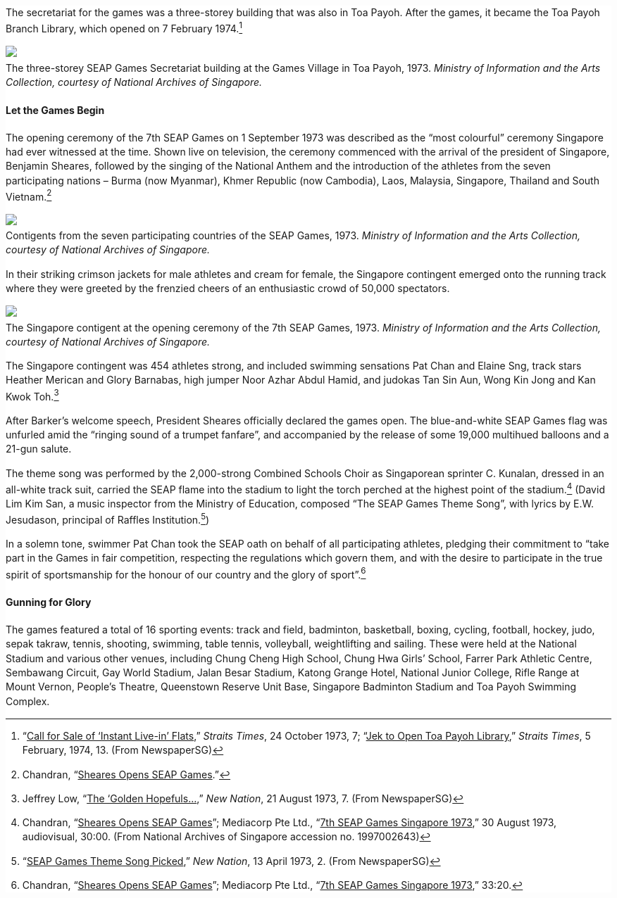 The secretariat for the games was a three-storey building that was also in Toa Payoh. After the games, it became the Toa Payoh Branch Library, which opened on 7 February 1974.[^11]

<img src="/images/Vol%2019%20Issue%204/4%20SEAP%20Games/19980002736%20img0013.jpg" style="width:50%;">
 <div style="background-color: white;">The three-storey SEAP Games Secretariat building at the Games Village in Toa Payoh, 1973. <i>Ministry of Information and the Arts Collection, courtesy of National Archives of Singapore.</i></div>

#### **Let the Games Begin**
The opening ceremony of the 7th SEAP Games on 1 September 1973 was described as the “most colourful” ceremony Singapore had ever witnessed at the time. Shown live on television, the ceremony commenced with the arrival of the president of Singapore, Benjamin Sheares, followed by the singing of the National Anthem and the introduction of the athletes from the seven participating nations – Burma (now Myanmar), Khmer Republic (now Cambodia), Laos, Malaysia, Singapore, Thailand and South Vietnam.[^12]

<img src="/images/Vol%2019%20Issue%204/4%20SEAP%20Games/19980006946%20img0074_1.jpg" style="width:100%;">
 <div style="background-color: white;">Contigents from the seven participating countries of the SEAP Games, 1973. <i>Ministry of Information and the Arts Collection, courtesy of National Archives of Singapore.</i></div>

In their striking crimson jackets for male athletes and cream for female, the Singapore contingent emerged onto the running track where they were greeted by the frenzied cheers of an enthusiastic crowd of 50,000 spectators.

<img src="/images/Vol%2019%20Issue%204/4%20SEAP%20Games/19980006946%20img0076_c.jpg" style="width:100%;">
 <div style="background-color: white;">The Singapore contigent at the opening ceremony of the 7th SEAP Games, 1973.  <i>Ministry of Information and the Arts Collection, courtesy of National Archives of Singapore.</i></div>

The Singapore contingent was 454 athletes strong, and included swimming sensations Pat Chan and Elaine Sng, track stars Heather Merican and Glory Barnabas, high jumper Noor Azhar Abdul Hamid, and judokas Tan Sin Aun, Wong Kin Jong and Kan Kwok Toh.[^13]

After Barker’s welcome speech, President Sheares officially declared the games open. The blue-and-white SEAP Games flag was unfurled amid the “ringing sound of a trumpet fanfare”, and accompanied by the release of some 19,000 multihued balloons and a 21-gun salute.

The theme song was performed by the 2,000-strong Combined Schools Choir as Singaporean sprinter C. Kunalan, dressed in an all-white track suit, carried the SEAP flame into the stadium to light the torch perched at the highest point of the stadium.[^14] (David Lim Kim San, a music inspector from the Ministry of Education, composed “The SEAP Games Theme Song”, with lyrics by E.W. Jesudason, principal of Raffles Institution.[^15])

In a solemn tone, swimmer Pat Chan took the SEAP oath on behalf of all participating athletes, pledging their commitment to “take part in the Games in fair competition, respecting the regulations which govern them, and with the desire to participate in the true spirit of sportsmanship for the honour of our country and the glory of sport”.[^16]

#### **Gunning for Glory**
The games featured a total of 16 sporting events: track and field, badminton, basketball, boxing, cycling, football, hockey, judo, sepak takraw, tennis, shooting, swimming, table tennis, volleyball, weightlifting and sailing. These were held at the National Stadium and various other venues, including Chung Cheng High School, Chung Hwa Girls’ School, Farrer Park Athletic Centre, Sembawang Circuit, Gay World Stadium, Jalan Besar Stadium, Katong Grange Hotel, National Junior College, Rifle Range at Mount Vernon, People’s Theatre, Queenstown Reserve Unit Base, Singapore Badminton Stadium and Toa Payoh Swimming Complex.


[^1]: [Patricia Chan Li Yin](https://www.nas.gov.sg/archivesonline/flipviewer/publish/8/8c394664-3b57-11e5-b55d-0050568939ad-OHC002629_017/web/html5/index.html), oral history interview by Denise Ng Hui Lin, 18 March 2015, transcript and MP3 audio, Reel/Disc 17 of 18, 226, National Archives of Singapore ([accession no. 002629](https://www.nas.gov.sg/archivesonline/oral_history_interviews/interview/002629))
[^2]: Ernest Frida, “[S'pore Will Not Bid for 1967 Games](https://eresources.nlb.gov.sg/newspapers/digitised/article/straitstimes19651209-1.2.136.2),” _Straits Times_, 9 December 1965, 23; Ernest Frida, “[Wok: Wait Until 1972...](https://eresources.nlb.gov.sg/newspapers/Digitised/Article/straitstimes19670915-1.2.139.1),” _Straits Times_, 15 September 1967, 21; “[‘Stage the Games in 1971’ Appeal to S'pore](http://eresources.nlb.gov.sg/newspapers/Digitised/Article/straitstimes19691207-1.2.105),” _Straits Times_, 7 December, 1969, 23. (From NewspaperSG)
[^3]: [_To Commemorate the Opening of the National Stadium, Republic of Singapore: 1973_](http://eservice.nlb.gov.sg/item_holding_s.aspx?bid=4782452)&nbsp;(Singapore: National Stadium, 1973), 5–7. (From National Library, Singapore, call no. RSING 796.0685957 TO)
[^4]: Lee Kuan Yew, “[The Official Opening of the National Stadium](https://www.nas.gov.sg/archivesonline/speeches/record-details/7359f206-115d-11e3-83d5-0050568939ad),” speech, National Stadium, 21 July 1973, transcript, Ministry of Culture. (From National Archives of Singapore document no. lky19730721)
[^5]: “[Toa Payoh Is Games village](https://eresources.nlb.gov.sg/newspapers/Digitised/Article/straitstimes19720121.2.122),” _Straits Times_, 21 January 1972, 24. (From NewspaperSG)
[^6]: “[Minjoot Named Village Head](https://eresources.nlb.gov.sg/newspapers/digitised/article/straitstimes19730804-1.2.78.13),” _Straits Times_, 4 August 1973, 23. (From NewspaperSG)
[^7]: Ernest Frida, “[On Schedule – Work on Seap Projects](https://eresources.nlb.gov.sg/newspapers/Digitised/Article/straitstimes19720724-1.2.124.1),” _Straits Times_, 24 July 1972, 27. (From NewspaperSG)
[^8]: “[Games Village Will Be Like Luxury Hotels](https://eresources.nlb.gov.sg/newspapers/Digitised/Article/straitstimes19720609-1.2.123.1),” _Straits Times_, 9 June 1972, 27 (From NewspaperSG)
[^9]: Ernest Frida, “[Athletes Happy in Seap Village](https://eresources.nlb.gov.sg/newspapers/Digitised/Article/straitstimes19730808-1.2.95.3),” _Straits Times_, 8 August 1973, 22. (From NewspaperSG)
[^11]: “[Call for Sale of ‘Instant Live-in’ Flats](http://eresources.nlb.gov.sg/newspapers/Digitised/Article/straitstimes19731024.2.38),” _Straits Times_, 24 October 1973, 7; “[Jek to Open Toa Payoh Library](http://eresources.nlb.gov.sg/newspapers/Digitised/Article/straitstimes19740205.2.77),” _Straits Times_, 5 February, 1974, 13. (From NewspaperSG)
[^12]: Chandran, “[Sheares Opens SEAP Games](https://eresources.nlb.gov.sg/newspapers/digitised/article/straitstimes19730902-1.2.2).”
[^13]: Jeffrey Low, “[The ‘Golden Hopefuls…](https://eresources.nlb.gov.sg/newspapers/digitised/article/newnation19730821-1.2.27.1),” _New Nation_, 21 August 1973, 7. (From NewspaperSG)
[^14]: Chandran, “[Sheares Opens SEAP Games](https://eresources.nlb.gov.sg/newspapers/digitised/article/straitstimes19730902-1.2.2)”; Mediacorp Pte Ltd., “[7th SEAP Games Singapore 1973](https://www.nas.gov.sg/archivesonline/audiovisual_records/record-details/48869571-1164-11e3-83d5-0050568939ad),” 30 August 1973, audiovisual, 30:00. (From National Archives of Singapore accession no. 1997002643)
[^15]: “[SEAP Games Theme Song Picked](https://eresources.nlb.gov.sg/newspapers/digitised/article/newnation19730413-1.2.15),” _New Nation_, 13 April 1973, 2. (From NewspaperSG)
[^16]: Chandran, “[Sheares Opens SEAP Games](https://eresources.nlb.gov.sg/newspapers/digitised/article/straitstimes19730902-1.2.2)”; Mediacorp Pte Ltd., “[7th SEAP Games Singapore 1973](https://www.nas.gov.sg/archivesonline/audiovisual_records/record-details/48869571-1164-11e3-83d5-0050568939ad),” 33:20.
[^17]: Ernest Frida, “[Barker Tells Our Team: Win Medals](https://eresources.nlb.gov.sg/newspapers/digitised/article/straitstimes19730829-1.2.96.1),” _Straits Times_, 29 August 1973, 23. (From NewspaperSG)
[^18]: [Glory Barnabas](https://www.nas.gov.sg/archivesonline/oral_history_interviews/record-details/aee03f4a-115e-11e3-83d5-0050568939ad), oral history interview by Ghalpanah Thanagaraju, 11 October 2002, transcript and MP3 audio, Reel/Disc 5 of 9, 106–7, National Archives of Singapore (accession no. 002712)
[^19]: Singapore Sports Council, [_Annual Report 1973_](http://eservice.nlb.gov.sg/item_holding.aspx?bid=1147342) (Singapore: Singapore Sports Council, 1974), 11 (From National Library, Singapore, call no. RCLOS 354.5957093 SSCAR); Albert Johnson, “[Elaine Sets Her Sights on Teheran](http://eresources.nlb.gov.sg/newspapers/Digitised/Article/straitstimes19730911-1.2.101.4),”&nbsp;_Straits Times_, 11 September 1973,&nbsp;22;&nbsp;Albert Johnson, “[Golden Harvest By Our Swimmers](http://eresources.nlb.gov.sg/newspapers/Digitised/Article/straitstimes19730906-1.2.145),”&nbsp;_Straits Times_, 6 September 1973,&nbsp;24. (From NewspaperSG)
[^20]: Tony Francis, “[I Want To Catch Up on What I've Been Missing: Pat](http://eresources.nlb.gov.sg/newspapers/Digitised/Article/straitstimes19730909.2.130.aspx),”&nbsp;_Straits Times_, 9 September 1973, 24 (From NewspaperSG); Percy Seneviratne,&nbsp;[_Golden Moments: The S.E.A games 1959–1991_](http://eservice.nlb.gov.sg/item_holding.aspx?bid=6438807) (Singapore: P. Seneviratne, 1993), 46. (From National Library, Singapore, call no. RSING 796.0959 SEN)
[^21]: “[Great Sports](http://eresources.nlb.gov.sg/newspapers/Digitised/Article/straitstimes19730910-1.2.41.aspx),” _Straits Times_, 10 September 1973, 8; “[Heather Wins Our First Goal](http://eresources.nlb.gov.sg/newspapers/Digitised/Article/straitstimes19730903.2.8.aspx),” _Straits Times_, 3 September 1973,&nbsp;1; Ernest Frida, “[Glorious Glory Wins 200m in Photo Finish](http://eresources.nlb.gov.sg/newspapers/Digitised/Article/straitstimes19730905-1.2.10.aspx),”&nbsp;_Straits Times_, 5 September 1973,&nbsp;1 (From NewspaperSG);&nbsp; Seneviratne,&nbsp;[_Golden Moments_](http://eservice.nlb.gov.sg/item_holding.aspx?bid=6438807), 46.
[^22]: “[Water-polo Gold Due to Team's Fitness](https://eresources.nlb.gov.sg/newspapers/digitised/article/newnation19730906-1.2.35.8),” _New Nation_, 6 September 1973, 11; Peter Siow, “[Chong Boon Achieves His Ambition](https://eresources.nlb.gov.sg/newspapers/digitised/article/straitstimes19730911-1.2.101.5),” _Straits Times_, 6 September 1973, 22; Jeffrey Low, “[1973: Only Seap Made It a Good Year...](https://eresources.nlb.gov.sg/newspapers/digitised/article/newnation19731229-1.2.31.4),” _New Nation_, 29 December 1973, 10. (From NewspaperSG)
[^23]: [Chia Chong Boon](https://www.nas.gov.sg/archivesonline/flipviewer/publish/2/299b8c93-0685-11e4-a330-0050568939ad-OHC003847_009/web/html5/index.html), oral history interview by Madeline Ang, 21 January 2014, transcript and MP3 audio, Reel/Disc 9 of 18, 175–76, National Archives of Singapore ([accession no. 003847](https://www.nas.gov.sg/archivesonline/oral_history_interviews/interview/003847))
[^24]: E.W. Barker, “[The Closing Ceremony of SEAP Games](https://www.nas.gov.sg/archivesonline/speeches/record-details/7c045550-115d-11e3-83d5-0050568939ad),” speech, National Stadium, 8 September 1973, transcript, Ministry of Culture. (From National Archives of Singapore document no. PressR19730908b)
[^25]: Barker, “[The Closing Ceremony of SEAP Games](https://www.nas.gov.sg/archivesonline/speeches/record-details/7c045550-115d-11e3-83d5-0050568939ad).”
[^26]: Fong, “[In the Best SEAP Spirit](https://eresources.nlb.gov.sg/newspapers/digitised/article/straitstimes19730909-1.2.2).”
[^27]:  Shree Ann Mathavan, “[Goodbye to a Grand Old Dame](https://eresources.nlb.gov.sg/newspapers/digitised/article/newpaper20060810-1.2.10.1.2),” _New Paper_, 10 August 2006, 16; “[And Jacko Was There Too](https://eresources.nlb.gov.sg/newspapers/digitised/article/newpaper20100928-1.2.37.6.3),” _New Paper_, 28 September 2010, 41. (From NewspaperSG)
[^28]: “[Medallion to Mark SEAP Games in S'pore](https://eresources.nlb.gov.sg/newspapers/digitised/article/straitstimes19730829-1.2.56),” _Straits Times_, 29 August 1973, 17. (From NewspaperSG).
[^29]: “[Silver Fivers on Sale From Monday](http://eresources.nlb.gov.sg/newspapers/Digitised/Article/straitstimes19730707.2.31),” _Straits Times_, 7 July 1973, 6. (From NewspaperSG)
[^30]: “[6,000 Orders for Silver Fivers](https://eresources.nlb.gov.sg/newspapers/digitised/article/straitstimes19730613-1.2.93),” _Straits Times_, 13 June 1973, 21; “[All Seap Games Coins Sold Out](https://eresources.nlb.gov.sg/newspapers/digitised/article/straitstimes19730914-1.2.67),” _Straits Times_, 14 September 1973, 9. (From NewspaperSG)
[^31]: Gerald Wong, “[Team S'pore Way to Sports Glory](https://eresources.nlb.gov.sg/newspapers/digitised/article/straitstimes20010421-1.2.10.3),” _Straits Times_, 21 April 2001, 6; Serene Luo, “[The SEA Journey](https://eresources.nlb.gov.sg/newspapers/digitised/article/straitstimes20120206-1.2.65.14.1),” _Straits Times_, 6 February 2012, 20. (From NewspaperSG)